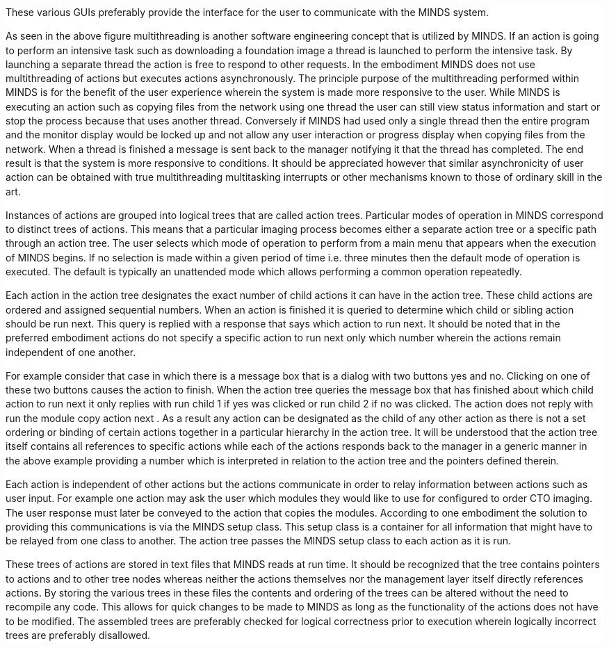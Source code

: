 These various GUIs preferably provide the interface for the user to communicate with the MINDS system.

As seen in the above figure multithreading is another software engineering concept that is utilized by MINDS. If an action is going to perform an intensive task such as downloading a foundation image a thread is launched to perform the intensive task. By launching a separate thread the action is free to respond to other requests. In the embodiment MINDS does not use multithreading of actions but executes actions asynchronously. The principle purpose of the multithreading performed within MINDS is for the benefit of the user experience wherein the system is made more responsive to the user. While MINDS is executing an action such as copying files from the network using one thread the user can still view status information and start or stop the process because that uses another thread. Conversely if MINDS had used only a single thread then the entire program and the monitor display would be locked up and not allow any user interaction or progress display when copying files from the network. When a thread is finished a message is sent back to the manager notifying it that the thread has completed. The end result is that the system is more responsive to conditions. It should be appreciated however that similar asynchronicity of user action can be obtained with true multithreading multitasking interrupts or other mechanisms known to those of ordinary skill in the art.

Instances of actions are grouped into logical trees that are called action trees. Particular modes of operation in MINDS correspond to distinct trees of actions. This means that a particular imaging process becomes either a separate action tree or a specific path through an action tree. The user selects which mode of operation to perform from a main menu that appears when the execution of MINDS begins. If no selection is made within a given period of time i.e. three minutes then the default mode of operation is executed. The default is typically an unattended mode which allows performing a common operation repeatedly.

Each action in the action tree designates the exact number of child actions it can have in the action tree. These child actions are ordered and assigned sequential numbers. When an action is finished it is queried to determine which child or sibling action should be run next. This query is replied with a response that says which action to run next. It should be noted that in the preferred embodiment actions do not specify a specific action to run next only which number wherein the actions remain independent of one another.

For example consider that case in which there is a message box that is a dialog with two buttons yes and no. Clicking on one of these two buttons causes the action to finish. When the action tree queries the message box that has finished about which child action to run next it only replies with run child 1 if yes was clicked or run child 2 if no was clicked. The action does not reply with run the module copy action next . As a result any action can be designated as the child of any other action as there is not a set ordering or binding of certain actions together in a particular hierarchy in the action tree. It will be understood that the action tree itself contains all references to specific actions while each of the actions responds back to the manager in a generic manner in the above example providing a number which is interpreted in relation to the action tree and the pointers defined therein.

Each action is independent of other actions but the actions communicate in order to relay information between actions such as user input. For example one action may ask the user which modules they would like to use for configured to order CTO imaging. The user response must later be conveyed to the action that copies the modules. According to one embodiment the solution to providing this communications is via the MINDS setup class. This setup class is a container for all information that might have to be relayed from one class to another. The action tree passes the MINDS setup class to each action as it is run.

These trees of actions are stored in text files that MINDS reads at run time. It should be recognized that the tree contains pointers to actions and to other tree nodes whereas neither the actions themselves nor the management layer itself directly references actions. By storing the various trees in these files the contents and ordering of the trees can be altered without the need to recompile any code. This allows for quick changes to be made to MINDS as long as the functionality of the actions does not have to be modified. The assembled trees are preferably checked for logical correctness prior to execution wherein logically incorrect trees are preferably disallowed.
